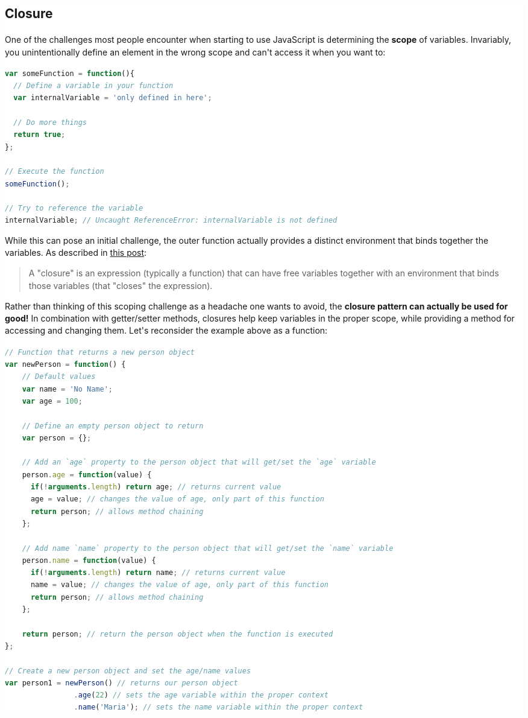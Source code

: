 ## Closure
One of the challenges most people encounter when starting to use JavaScript is determining the **scope** of variables. Invariably, you unintentionally define an element in the wrong scope and can't access it when you want to:

```javascript
var someFunction = function(){
  // Define a variable in your function
  var internalVariable = 'only defined in here';

  // Do more things
  return true;
};

// Execute the function
someFunction();

// Try to reference the variable
internalVariable; // Uncaught ReferenceError: internalVariable is not defined
```

While this can pose an initial challenge, the outer function actually provides a distinct environment that binds together the variables. As described in [this post](http://jibbering.com/faq/notes/closures/):

> A "closure" is an expression (typically a function) that can have free variables together with an environment that binds those variables (that "closes" the expression).


Rather than thinking of this scoping challenge as a headache one wants to avoid, the **closure pattern can actually be used for good!** In combination with getter/setter methods, closures help keep variables in the proper scope, while providing a method for accessing and changing them. Let's reconsider the example above as a function:

```javascript
// Function that returns a new person object
var newPerson = function() {
    // Default values
    var name = 'No Name';
    var age = 100;

    // Define an empty person object to return
    var person = {};

    // Add an `age` property to the person object that will get/set the `age` variable
    person.age = function(value) {
      if(!arguments.length) return age; // returns current value
      age = value; // changes the value of age, only part of this function
      return person; // allows method chaining
    };

    // Add name `name` property to the person object that will get/set the `name` variable
    person.name = function(value) {
      if(!arguments.length) return name; // returns current value
      name = value; // changes the value of age, only part of this function
      return person; // allows method chaining
    };

    return person; // return the person object when the function is executed
};

// Create a new person object and set the age/name values
var person1 = newPerson() // returns our person object
                .age(22) // sets the age variable within the proper context
                .name('Maria'); // sets the name variable within the proper context

```